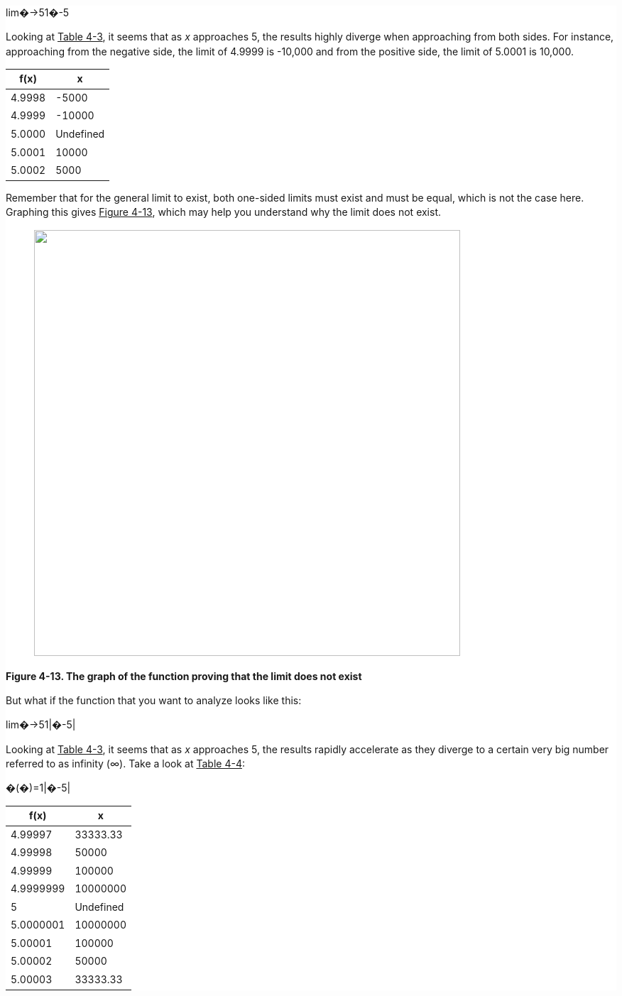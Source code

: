 lim�→51�-5

Looking at [Table 4-3](https://learning.oreilly.com/library/view/deep-learning-for/9781098148386/ch04.html#table-4-3), it seems that as _x_ approaches 5, the results highly diverge when approaching from both sides. For instance, approaching from the negative side, the limit of 4.9999 is -10,000 and from the positive side, the limit of 5.0001 is 10,000.

| f(x)   | x         |
| ------ | --------- |
| 4.9998 | -5000     |
| 4.9999 | -10000    |
| 5.0000 | Undefined |
| 5.0001 | 10000     |
| 5.0002 | 5000      |

Remember that for the general limit to exist, both one-sided limits must exist and must be equal, which is not the case here. Graphing this gives [Figure 4-13](https://learning.oreilly.com/library/view/deep-learning-for/9781098148386/ch04.html#figure-4-13), which may help you understand why the limit does not exist.

<figure><img src="https://learning.oreilly.com/api/v2/epubs/urn:orm:book:9781098148386/files/assets/dlff_0413.png" alt="" height="600" width="600"><figcaption></figcaption></figure>

**Figure 4-13. The graph of the function proving that the limit does not exist**

But what if the function that you want to analyze looks like this:

lim�→51|�-5|

Looking at [Table 4-3](https://learning.oreilly.com/library/view/deep-learning-for/9781098148386/ch04.html#table-4-3), it seems that as _x_ approaches 5, the results rapidly accelerate as they diverge to a certain very big number referred to as infinity (∞). Take a look at [Table 4-4](https://learning.oreilly.com/library/view/deep-learning-for/9781098148386/ch04.html#table-4-4):

�(�)=1|�-5|

| f(x)      | x         |
| --------- | --------- |
| 4.99997   | 33333.33  |
| 4.99998   | 50000     |
| 4.99999   | 100000    |
| 4.9999999 | 10000000  |
| 5         | Undefined |
| 5.0000001 | 10000000  |
| 5.00001   | 100000    |
| 5.00002   | 50000     |
| 5.00003   | 33333.33  |
